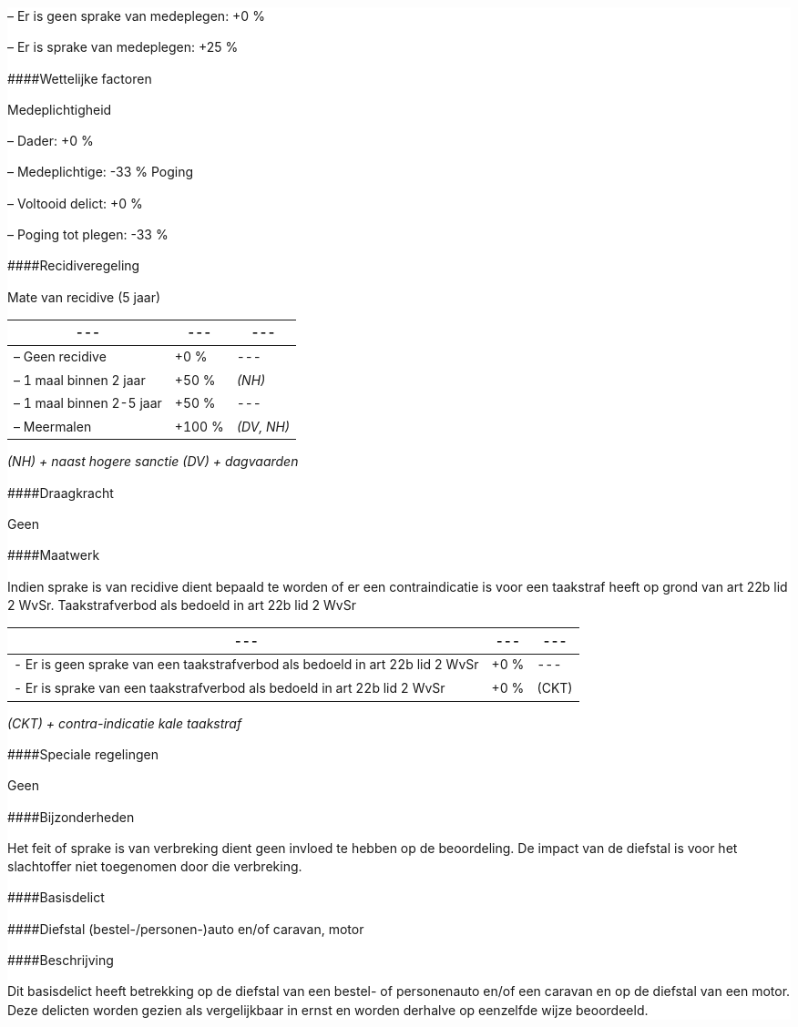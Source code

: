 – Er is geen sprake van medeplegen: +0 %  

– Er is sprake van medeplegen: +25 %      

####Wettelijke factoren

Medeplichtigheid 

– Dader: +0 %  

– Medeplichtige: -33 %   Poging 

– Voltooid delict: +0 %  

– Poging tot plegen: -33 %      

####Recidiveregeling

Mate van recidive (5 jaar) 

| --- | --- | --- |
|---|---|---|
| – Geen recidive  | +0 %  | --- |
| – 1 maal binnen 2 jaar  | +50 %  |  *(NH)*   |
| – 1 maal binnen 2-5 jaar  | +50 %  | --- |
| – Meermalen  | +100 %  |  *(DV, NH)*   |

*(NH) + naast hogere sanctie*   *(DV) + dagvaarden*     

####Draagkracht

Geen    

####Maatwerk

Indien sprake is van recidive dient bepaald te worden of er een contraindicatie is voor een taakstraf heeft op grond van art 22b lid 2 WvSr.  Taakstrafverbod als bedoeld in art 22b lid 2 WvSr 

| --- | --- | --- |
|---|---|---|
| - Er is geen sprake van een taakstrafverbod als bedoeld in art 22b lid 2 WvSr  | +0 %  | --- |
| - Er is sprake van een taakstrafverbod als bedoeld in art 22b lid 2 WvSr  | +0 %  | (CKT)  |

*(CKT) + contra-indicatie kale taakstraf*     

####Speciale regelingen

Geen    

####Bijzonderheden

Het feit of sprake is van verbreking dient geen invloed te hebben op de beoordeling. De impact van de diefstal is voor het slachtoffer niet toegenomen door die verbreking.      

####Basisdelict

####Diefstal (bestel-/personen-)auto en/of caravan, motor

####Beschrijving

Dit basisdelict heeft betrekking op de diefstal van een bestel- of personenauto en/of een caravan en op de diefstal van een motor. Deze delicten worden gezien als vergelijkbaar in ernst en worden derhalve op eenzelfde wijze beoordeeld.    
